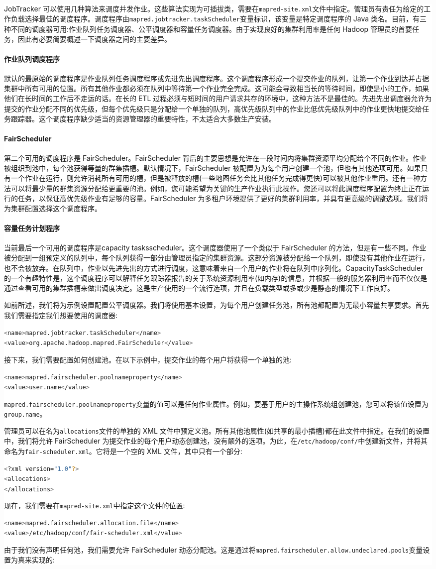 JobTracker 可以使用几种算法来调度并发作业。这些算法实现为可插拔类，需要在`mapred-site.xml`文件中指定。管理员有责任为给定的工作负载选择最佳的调度程序。调度程序由`mapred.jobtracker.taskScheduler`变量标识，该变量是特定调度程序的 Java 类名。目前，有三种不同的调度器可用:作业队列任务调度器、公平调度器和容量任务调度器。由于实现良好的集群利用率是任何 Hadoop 管理员的首要任务，因此有必要简要概述一下调度器之间的主要差异。

#### 作业队列调度程序

默认的最原始的调度程序是作业队列任务调度程序或先进先出调度程序。这个调度程序形成一个提交作业的队列，让第一个作业到达并占据集群中所有可用的位置。所有其他作业都必须在队列中等待第一个作业完全完成。这可能会导致相当长的等待时间，即使是小的工作，如果他们在长时间的工作后不走运的话。在长的 ETL 过程必须与短时间的用户请求共存的环境中，这种方法不是最佳的。先进先出调度器允许为提交的作业分配不同的优先级，但每个优先级只是分配给一个单独的队列，高优先级队列中的作业比低优先级队列中的作业更快地提交给任务跟踪器。这个调度程序缺少适当的资源管理器的重要特性，不太适合大多数生产安装。

#### FairScheduler

第二个可用的调度程序是 FairScheduler。FairScheduler 背后的主要思想是允许在一段时间内将集群资源平均分配给个不同的作业。作业被组织到池中，每个池获得等量的群集插槽。默认情况下，FairScheduler 被配置为为每个用户创建一个池，但也有其他选项可用。如果只有一个作业在运行，则允许消耗所有可用的槽，但是被释放的槽(一些地图任务会比其他任务完成得更快)可以被其他作业重用。还有一种方法可以将最少量的群集资源分配给更重要的池。例如，您可能希望为关键的生产作业执行此操作。您还可以将此调度程序配置为终止正在运行的任务，以保证高优先级作业有足够的容量。FairScheduler 为多租户环境提供了更好的集群利用率，并具有更高级的调整选项。我们将为集群配置选择这个调度程序。

#### 容量任务计划程序

当前最后一个可用的调度程序是capacity tasksscheduler。这个调度器使用了一个类似于 FairScheduler 的方法，但是有一些不同。作业被分配到一组预定义的队列中，每个队列获得一部分由管理员指定的集群资源。这部分资源被分配给一个队列，即使没有其他作业在运行，也不会被放弃。在队列中，作业以先进先出的方式进行调度，这意味着来自一个用户的作业将在队列中序列化。CapacityTaskScheduler 的一个有趣特性是，这个调度程序可以解释任务跟踪器报告的关于系统资源利用率(如内存)的信息，并根据一般的服务器利用率而不仅仅是通过查看可用的集群插槽来做出调度决定。这是生产使用的一个流行选项，并且在负载类型或多或少是静态的情况下工作良好。

如前所述，我们将为示例设置配置公平调度器。我们将使用基本设置，为每个用户创建任务池，所有池都配置为无最小容量共享要求。首先我们需要指定我们想要使用的调度器:

```sh
<name>mapred.jobtracker.taskScheduler</name>
<value>org.apache.hadoop.mapred.FairScheduler</value>
```

接下来，我们需要配置如何创建池。在以下示例中，提交作业的每个用户将获得一个单独的池:

```sh
<name>mapred.fairscheduler.poolnameproperty</name>
<value>user.name</value>
```

`mapred.fairscheduler.poolnameproperty`变量的值可以是任何作业属性。例如，要基于用户的主操作系统组创建池，您可以将该值设置为`group.name`。

管理员可以在名为`allocations`文件的单独的 XML 文件中预定义池。所有其他池属性(如共享的最小插槽)都在此文件中指定。在我们的设置中，我们将允许 FairScheduler 为提交作业的每个用户动态创建池，没有额外的选项。为此，在`/etc/hadoop/conf/`中创建新文件，并将其命名为`fair-scheduler.xml`。它将是一个空的 XML 文件，其中只有一个部分:

```sh
<?xml version="1.0"?>
<allocations>
</allocations>
```

现在，我们需要在`mapred-site.xml`中指定这个文件的位置:

```sh
<name>mapred.fairscheduler.allocation.file</name>
<value>/etc/hadoop/conf/fair-scheduler.xml</value>
```

由于我们没有声明任何池，我们需要允许 FairScheduler 动态分配池。这是通过将`mapred.fairscheduler.allow.undeclared.pools`变量设置为真来实现的:
